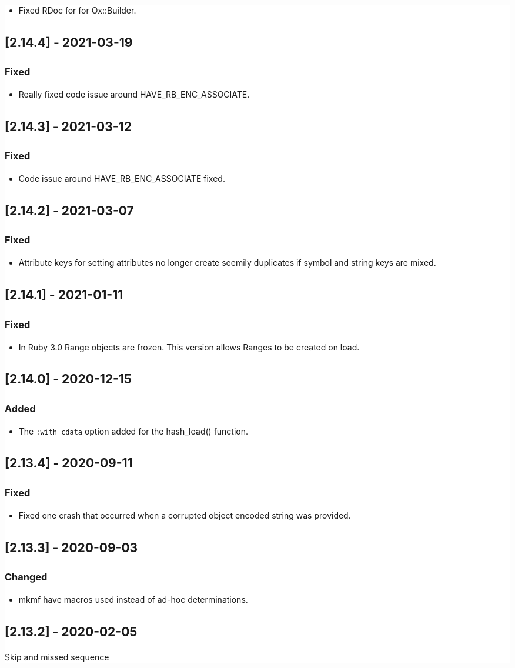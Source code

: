 - Fixed RDoc for for Ox::Builder.

## [2.14.4] - 2021-03-19

### Fixed

- Really fixed code issue around HAVE_RB_ENC_ASSOCIATE.

## [2.14.3] - 2021-03-12

### Fixed

- Code issue around HAVE_RB_ENC_ASSOCIATE fixed.

## [2.14.2] - 2021-03-07

### Fixed

- Attribute keys for setting attributes no longer create seemily
  duplicates if symbol and string keys are mixed.

## [2.14.1] - 2021-01-11

### Fixed

- In Ruby 3.0 Range objects are frozen. This version allows Ranges to be created on load.

## [2.14.0] - 2020-12-15

### Added

- The `:with_cdata` option added for the hash_load() function.

## [2.13.4] - 2020-09-11

### Fixed

- Fixed one crash that occurred when a corrupted object encoded string was provided.

## [2.13.3] - 2020-09-03

### Changed

- mkmf have macros used instead of ad-hoc determinations.

## [2.13.2] - 2020-02-05

Skip and missed sequence
